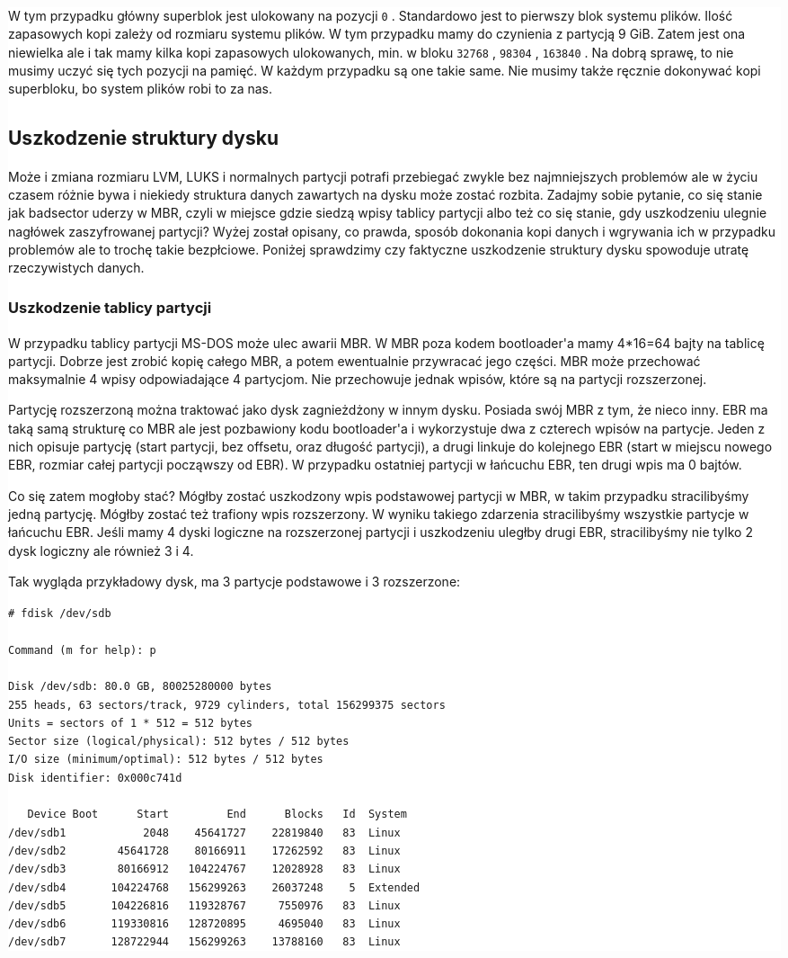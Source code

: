 W tym przypadku główny superblok jest ulokowany na pozycji `0` . Standardowo jest to pierwszy blok
systemu plików. Ilość zapasowych kopi zależy od rozmiaru systemu plików. W tym przypadku mamy do
czynienia z partycją 9 GiB. Zatem jest ona niewielka ale i tak mamy kilka kopi zapasowych
ulokowanych, min. w bloku `32768` , `98304` , `163840` . Na dobrą sprawę, to nie musimy uczyć się
tych pozycji na pamięć. W każdym przypadku są one takie same. Nie musimy także ręcznie dokonywać
kopi superbloku, bo system plików robi to za nas.

## Uszkodzenie struktury dysku

Może i zmiana rozmiaru LVM, LUKS i normalnych partycji potrafi przebiegać zwykle bez najmniejszych
problemów ale w życiu czasem różnie bywa i niekiedy struktura danych zawartych na dysku może zostać
rozbita. Zadajmy sobie pytanie, co się stanie jak badsector uderzy w MBR, czyli w miejsce gdzie
siedzą wpisy tablicy partycji albo też co się stanie, gdy uszkodzeniu ulegnie nagłówek zaszyfrowanej
partycji? Wyżej został opisany, co prawda, sposób dokonania kopi danych i wgrywania ich w przypadku
problemów ale to trochę takie bezpłciowe. Poniżej sprawdzimy czy faktyczne uszkodzenie struktury
dysku spowoduje utratę rzeczywistych danych.

### Uszkodzenie tablicy partycji

W przypadku tablicy partycji MS-DOS może ulec awarii MBR. W MBR poza kodem bootloader'a mamy
4\*16=64 bajty na tablicę partycji. Dobrze jest zrobić kopię całego MBR, a potem ewentualnie
przywracać jego części. MBR może przechować maksymalnie 4 wpisy odpowiadające 4 partycjom. Nie
przechowuje jednak wpisów, które są na partycji rozszerzonej.

Partycję rozszerzoną można traktować jako dysk zagnieżdżony w innym dysku. Posiada swój MBR z tym,
że nieco inny. EBR ma taką samą strukturę co MBR ale jest pozbawiony kodu bootloader'a i
wykorzystuje dwa z czterech wpisów na partycje. Jeden z nich opisuje partycję (start partycji, bez
offsetu, oraz długość partycji), a drugi linkuje do kolejnego EBR (start w miejscu nowego EBR,
rozmiar całej partycji począwszy od EBR). W przypadku ostatniej partycji w łańcuchu EBR, ten drugi
wpis ma 0 bajtów.

Co się zatem mogłoby stać? Mógłby zostać uszkodzony wpis podstawowej partycji w MBR, w takim
przypadku stracilibyśmy jedną partycję. Mógłby zostać też trafiony wpis rozszerzony. W wyniku
takiego zdarzenia stracilibyśmy wszystkie partycje w łańcuchu EBR. Jeśli mamy 4 dyski logiczne na
rozszerzonej partycji i uszkodzeniu uległby drugi EBR, stracilibyśmy nie tylko 2 dysk logiczny ale
również 3 i 4.

Tak wygląda przykładowy dysk, ma 3 partycje podstawowe i 3 rozszerzone:

    # fdisk /dev/sdb

    Command (m for help): p

    Disk /dev/sdb: 80.0 GB, 80025280000 bytes
    255 heads, 63 sectors/track, 9729 cylinders, total 156299375 sectors
    Units = sectors of 1 * 512 = 512 bytes
    Sector size (logical/physical): 512 bytes / 512 bytes
    I/O size (minimum/optimal): 512 bytes / 512 bytes
    Disk identifier: 0x000c741d

       Device Boot      Start         End      Blocks   Id  System
    /dev/sdb1            2048    45641727    22819840   83  Linux
    /dev/sdb2        45641728    80166911    17262592   83  Linux
    /dev/sdb3        80166912   104224767    12028928   83  Linux
    /dev/sdb4       104224768   156299263    26037248    5  Extended
    /dev/sdb5       104226816   119328767     7550976   83  Linux
    /dev/sdb6       119330816   128720895     4695040   83  Linux
    /dev/sdb7       128722944   156299263    13788160   83  Linux
